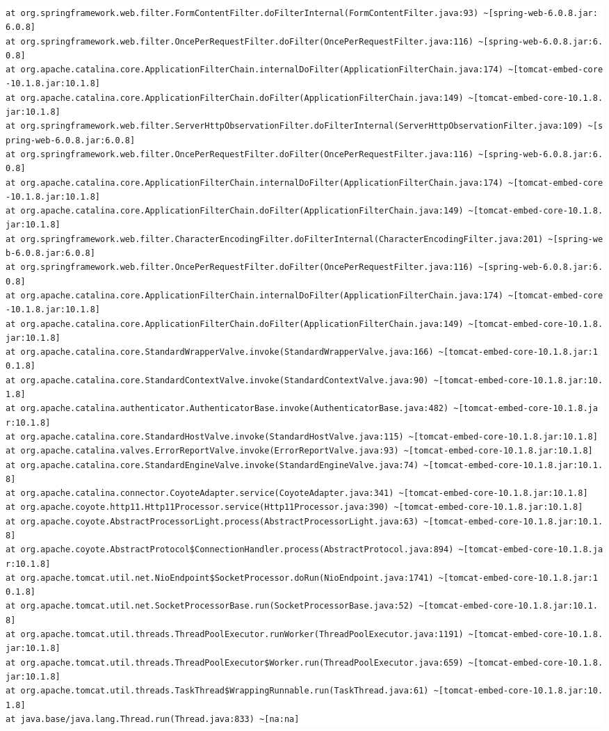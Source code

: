 	at org.springframework.web.filter.FormContentFilter.doFilterInternal(FormContentFilter.java:93) ~[spring-web-6.0.8.jar:6.0.8]
	at org.springframework.web.filter.OncePerRequestFilter.doFilter(OncePerRequestFilter.java:116) ~[spring-web-6.0.8.jar:6.0.8]
	at org.apache.catalina.core.ApplicationFilterChain.internalDoFilter(ApplicationFilterChain.java:174) ~[tomcat-embed-core-10.1.8.jar:10.1.8]
	at org.apache.catalina.core.ApplicationFilterChain.doFilter(ApplicationFilterChain.java:149) ~[tomcat-embed-core-10.1.8.jar:10.1.8]
	at org.springframework.web.filter.ServerHttpObservationFilter.doFilterInternal(ServerHttpObservationFilter.java:109) ~[spring-web-6.0.8.jar:6.0.8]
	at org.springframework.web.filter.OncePerRequestFilter.doFilter(OncePerRequestFilter.java:116) ~[spring-web-6.0.8.jar:6.0.8]
	at org.apache.catalina.core.ApplicationFilterChain.internalDoFilter(ApplicationFilterChain.java:174) ~[tomcat-embed-core-10.1.8.jar:10.1.8]
	at org.apache.catalina.core.ApplicationFilterChain.doFilter(ApplicationFilterChain.java:149) ~[tomcat-embed-core-10.1.8.jar:10.1.8]
	at org.springframework.web.filter.CharacterEncodingFilter.doFilterInternal(CharacterEncodingFilter.java:201) ~[spring-web-6.0.8.jar:6.0.8]
	at org.springframework.web.filter.OncePerRequestFilter.doFilter(OncePerRequestFilter.java:116) ~[spring-web-6.0.8.jar:6.0.8]
	at org.apache.catalina.core.ApplicationFilterChain.internalDoFilter(ApplicationFilterChain.java:174) ~[tomcat-embed-core-10.1.8.jar:10.1.8]
	at org.apache.catalina.core.ApplicationFilterChain.doFilter(ApplicationFilterChain.java:149) ~[tomcat-embed-core-10.1.8.jar:10.1.8]
	at org.apache.catalina.core.StandardWrapperValve.invoke(StandardWrapperValve.java:166) ~[tomcat-embed-core-10.1.8.jar:10.1.8]
	at org.apache.catalina.core.StandardContextValve.invoke(StandardContextValve.java:90) ~[tomcat-embed-core-10.1.8.jar:10.1.8]
	at org.apache.catalina.authenticator.AuthenticatorBase.invoke(AuthenticatorBase.java:482) ~[tomcat-embed-core-10.1.8.jar:10.1.8]
	at org.apache.catalina.core.StandardHostValve.invoke(StandardHostValve.java:115) ~[tomcat-embed-core-10.1.8.jar:10.1.8]
	at org.apache.catalina.valves.ErrorReportValve.invoke(ErrorReportValve.java:93) ~[tomcat-embed-core-10.1.8.jar:10.1.8]
	at org.apache.catalina.core.StandardEngineValve.invoke(StandardEngineValve.java:74) ~[tomcat-embed-core-10.1.8.jar:10.1.8]
	at org.apache.catalina.connector.CoyoteAdapter.service(CoyoteAdapter.java:341) ~[tomcat-embed-core-10.1.8.jar:10.1.8]
	at org.apache.coyote.http11.Http11Processor.service(Http11Processor.java:390) ~[tomcat-embed-core-10.1.8.jar:10.1.8]
	at org.apache.coyote.AbstractProcessorLight.process(AbstractProcessorLight.java:63) ~[tomcat-embed-core-10.1.8.jar:10.1.8]
	at org.apache.coyote.AbstractProtocol$ConnectionHandler.process(AbstractProtocol.java:894) ~[tomcat-embed-core-10.1.8.jar:10.1.8]
	at org.apache.tomcat.util.net.NioEndpoint$SocketProcessor.doRun(NioEndpoint.java:1741) ~[tomcat-embed-core-10.1.8.jar:10.1.8]
	at org.apache.tomcat.util.net.SocketProcessorBase.run(SocketProcessorBase.java:52) ~[tomcat-embed-core-10.1.8.jar:10.1.8]
	at org.apache.tomcat.util.threads.ThreadPoolExecutor.runWorker(ThreadPoolExecutor.java:1191) ~[tomcat-embed-core-10.1.8.jar:10.1.8]
	at org.apache.tomcat.util.threads.ThreadPoolExecutor$Worker.run(ThreadPoolExecutor.java:659) ~[tomcat-embed-core-10.1.8.jar:10.1.8]
	at org.apache.tomcat.util.threads.TaskThread$WrappingRunnable.run(TaskThread.java:61) ~[tomcat-embed-core-10.1.8.jar:10.1.8]
	at java.base/java.lang.Thread.run(Thread.java:833) ~[na:na]
